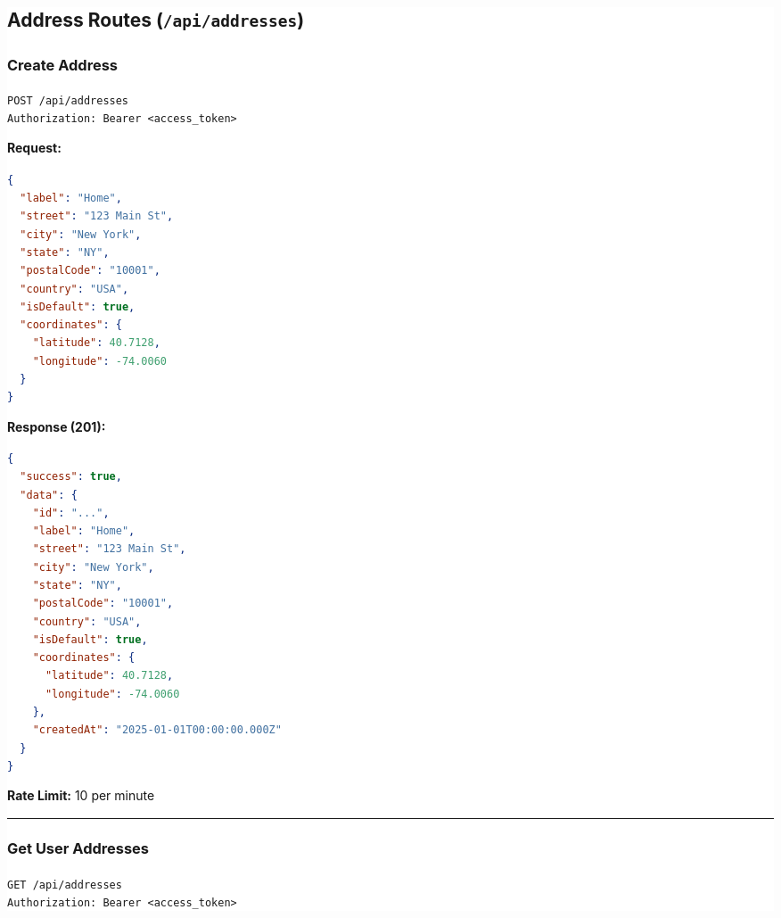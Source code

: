 
## Address Routes (`/api/addresses`)

### Create Address
```http
POST /api/addresses
Authorization: Bearer <access_token>
```

**Request:**
```json
{
  "label": "Home",
  "street": "123 Main St",
  "city": "New York",
  "state": "NY",
  "postalCode": "10001",
  "country": "USA",
  "isDefault": true,
  "coordinates": {
    "latitude": 40.7128,
    "longitude": -74.0060
  }
}
```

**Response (201):**
```json
{
  "success": true,
  "data": {
    "id": "...",
    "label": "Home",
    "street": "123 Main St",
    "city": "New York",
    "state": "NY",
    "postalCode": "10001",
    "country": "USA",
    "isDefault": true,
    "coordinates": {
      "latitude": 40.7128,
      "longitude": -74.0060
    },
    "createdAt": "2025-01-01T00:00:00.000Z"
  }
}
```

**Rate Limit:** 10 per minute

---

### Get User Addresses
```http
GET /api/addresses
Authorization: Bearer <access_token>
```
